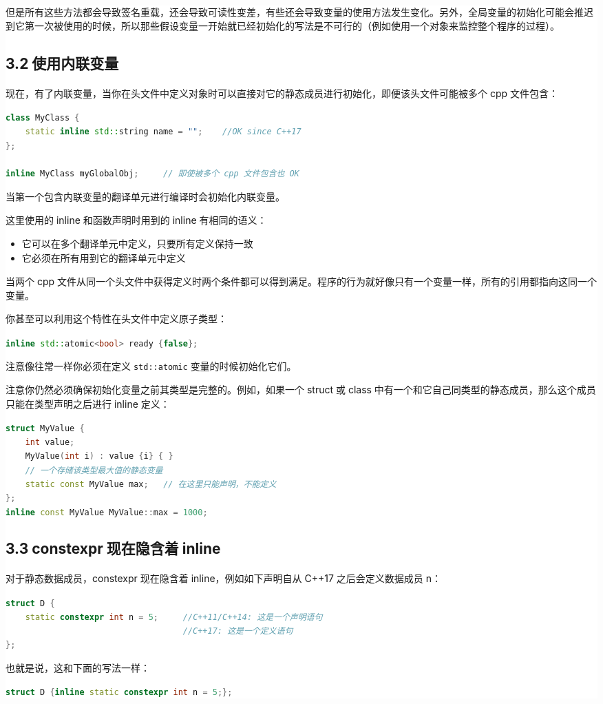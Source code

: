 但是所有这些方法都会导致签名重载，还会导致可读性变差，有些还会导致变量的使用方法发生变化。另外，全局变量的初始化可能会推迟到它第一次被使用的时候，所以那些假设变量一开始就已经初始化的写法是不可行的（例如使用一个对象来监控整个程序的过程）。

## 3.2 使用内联变量

现在，有了内联变量，当你在头文件中定义对象时可以直接对它的静态成员进行初始化，即便该头文件可能被多个 cpp 文件包含：

```C++
class MyClass {
	static inline std::string name = "";    //OK since C++17
};

inline MyClass myGlobalObj;     // 即使被多个 cpp 文件包含也 OK
```

当第一个包含内联变量的翻译单元进行编译时会初始化内联变量。

这里使用的 inline 和函数声明时用到的 inline 有相同的语义：

- 它可以在多个翻译单元中定义，只要所有定义保持一致
- 它必须在所有用到它的翻译单元中定义

当两个 cpp 文件从同一个头文件中获得定义时两个条件都可以得到满足。程序的行为就好像只有一个变量一样，所有的引用都指向这同一个变量。

你甚至可以利用这个特性在头文件中定义原子类型：

```C++
inline std::atomic<bool> ready {false};
```

注意像往常一样你必须在定义 `std::atomic` 变量的时候初始化它们。

注意你仍然必须确保初始化变量之前其类型是完整的。例如，如果一个 struct 或 class 中有一个和它自己同类型的静态成员，那么这个成员只能在类型声明之后进行 inline 定义：

```C++
struct MyValue {
	int value;
	MyValue(int i) : value {i} { }
	// 一个存储该类型最大值的静态变量
	static const MyValue max;   // 在这里只能声明，不能定义
};
inline const MyValue MyValue::max = 1000;
```

## 3.3 constexpr 现在隐含着 inline

对于静态数据成员，constexpr 现在隐含着 inline，例如如下声明自从 C++17 之后会定义数据成员 n：

```C++
struct D {
	static constexpr int n = 5;     //C++11/C++14: 这是一个声明语句
                                    //C++17: 这是一个定义语句
};
```

也就是说，这和下面的写法一样：

```C++
struct D {inline static constexpr int n = 5;};
```
